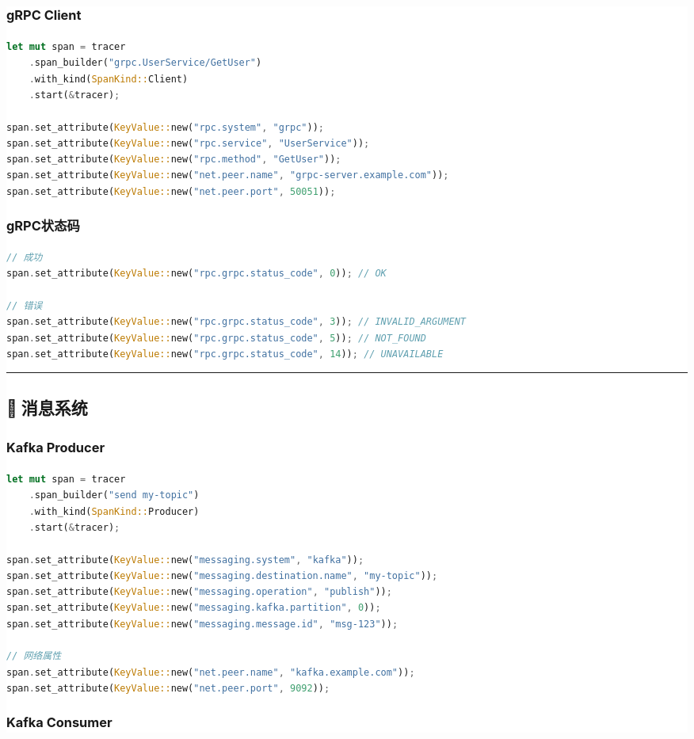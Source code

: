 
### gRPC Client

```rust
let mut span = tracer
    .span_builder("grpc.UserService/GetUser")
    .with_kind(SpanKind::Client)
    .start(&tracer);

span.set_attribute(KeyValue::new("rpc.system", "grpc"));
span.set_attribute(KeyValue::new("rpc.service", "UserService"));
span.set_attribute(KeyValue::new("rpc.method", "GetUser"));
span.set_attribute(KeyValue::new("net.peer.name", "grpc-server.example.com"));
span.set_attribute(KeyValue::new("net.peer.port", 50051));
```

### gRPC状态码

```rust
// 成功
span.set_attribute(KeyValue::new("rpc.grpc.status_code", 0)); // OK

// 错误
span.set_attribute(KeyValue::new("rpc.grpc.status_code", 3)); // INVALID_ARGUMENT
span.set_attribute(KeyValue::new("rpc.grpc.status_code", 5)); // NOT_FOUND
span.set_attribute(KeyValue::new("rpc.grpc.status_code", 14)); // UNAVAILABLE
```

---

## 📨 消息系统

### Kafka Producer

```rust
let mut span = tracer
    .span_builder("send my-topic")
    .with_kind(SpanKind::Producer)
    .start(&tracer);

span.set_attribute(KeyValue::new("messaging.system", "kafka"));
span.set_attribute(KeyValue::new("messaging.destination.name", "my-topic"));
span.set_attribute(KeyValue::new("messaging.operation", "publish"));
span.set_attribute(KeyValue::new("messaging.kafka.partition", 0));
span.set_attribute(KeyValue::new("messaging.message.id", "msg-123"));

// 网络属性
span.set_attribute(KeyValue::new("net.peer.name", "kafka.example.com"));
span.set_attribute(KeyValue::new("net.peer.port", 9092));
```

### Kafka Consumer
